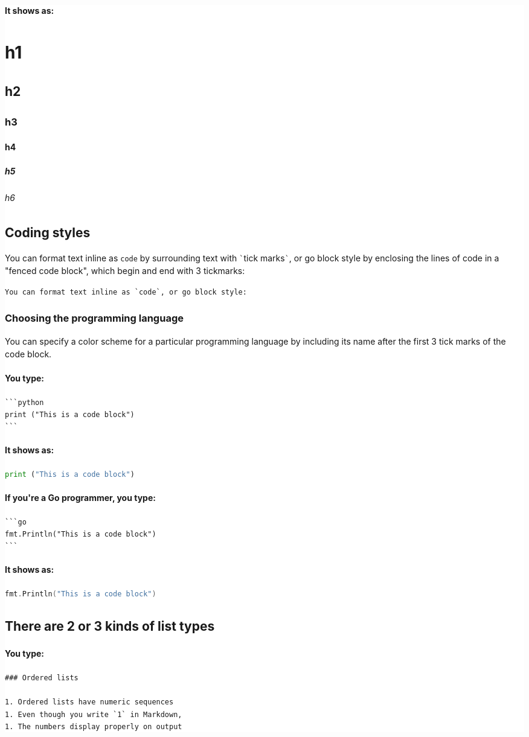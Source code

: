 #### It shows as:

# h1
## h2
### h3
#### h4
##### h5
###### h6

## Coding styles

You can format text inline as `code` by surrounding text with `` ` ``tick marks`` ` ``, or go block style by enclosing the lines of code in a "fenced code block", which begin and end with 3 tickmarks:

```
You can format text inline as `code`, or go block style:
```
<a name="choose-pl"></a>
### Choosing the programming language

You can specify a color scheme for a particular programming language by including its name after the first 3 tick marks of the code block.

#### You type:
    ```python
    print ("This is a code block")
    ```

#### It shows as:
```python
print ("This is a code block")
```

#### If you're a Go programmer, you type:

    ```go
    fmt.Println("This is a code block")
    ```

#### It shows as:

```go
fmt.Println("This is a code block")
```

## There are 2 or 3 kinds of list types

#### You type:
```
### Ordered lists

1. Ordered lists have numeric sequences
1. Even though you write `1` in Markdown,
1. The numbers display properly on output
```

